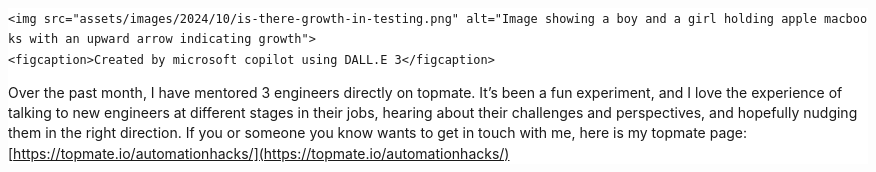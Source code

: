     <img src="assets/images/2024/10/is-there-growth-in-testing.png" alt="Image showing a boy and a girl holding apple macbooks with an upward arrow indicating growth">
    <figcaption>Created by microsoft copilot using DALL.E 3</figcaption>
</figure>

Over the past month, I have mentored 3 engineers directly on topmate. It’s been a fun experiment, and I love the experience of talking to new engineers at different stages in their jobs, hearing about their challenges and perspectives, and hopefully nudging them in the right direction. If you or someone you know wants to get in touch with me, here is my topmate page: [https://topmate.io/automationhacks/](https://topmate.io/automationhacks/)
